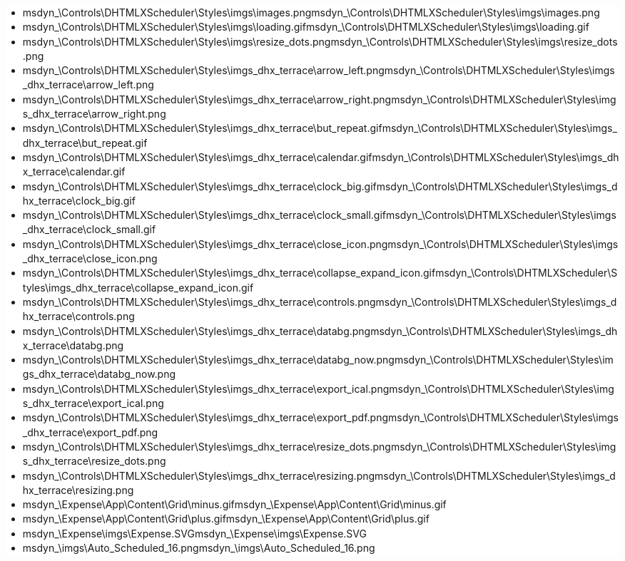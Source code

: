 - <span data-ttu-id="4d672-277">msdyn\_\\Controls\\DHTMLXScheduler\\Styles\\imgs\\images.png</span><span class="sxs-lookup"><span data-stu-id="4d672-277">msdyn\_\\Controls\\DHTMLXScheduler\\Styles\\imgs\\images.png</span></span>
- <span data-ttu-id="4d672-278">msdyn\_\\Controls\\DHTMLXScheduler\\Styles\\imgs\\loading.gif</span><span class="sxs-lookup"><span data-stu-id="4d672-278">msdyn\_\\Controls\\DHTMLXScheduler\\Styles\\imgs\\loading.gif</span></span>
- <span data-ttu-id="4d672-279">msdyn\_\\Controls\\DHTMLXScheduler\\Styles\\imgs\\resize\_dots.png</span><span class="sxs-lookup"><span data-stu-id="4d672-279">msdyn\_\\Controls\\DHTMLXScheduler\\Styles\\imgs\\resize\_dots.png</span></span>
- <span data-ttu-id="4d672-280">msdyn\_\\Controls\\DHTMLXScheduler\\Styles\\imgs\_dhx\_terrace\\arrow\_left.png</span><span class="sxs-lookup"><span data-stu-id="4d672-280">msdyn\_\\Controls\\DHTMLXScheduler\\Styles\\imgs\_dhx\_terrace\\arrow\_left.png</span></span>
- <span data-ttu-id="4d672-281">msdyn\_\\Controls\\DHTMLXScheduler\\Styles\\imgs\_dhx\_terrace\\arrow\_right.png</span><span class="sxs-lookup"><span data-stu-id="4d672-281">msdyn\_\\Controls\\DHTMLXScheduler\\Styles\\imgs\_dhx\_terrace\\arrow\_right.png</span></span>
- <span data-ttu-id="4d672-282">msdyn\_\\Controls\\DHTMLXScheduler\\Styles\\imgs\_dhx\_terrace\\but\_repeat.gif</span><span class="sxs-lookup"><span data-stu-id="4d672-282">msdyn\_\\Controls\\DHTMLXScheduler\\Styles\\imgs\_dhx\_terrace\\but\_repeat.gif</span></span>
- <span data-ttu-id="4d672-283">msdyn\_\\Controls\\DHTMLXScheduler\\Styles\\imgs\_dhx\_terrace\\calendar.gif</span><span class="sxs-lookup"><span data-stu-id="4d672-283">msdyn\_\\Controls\\DHTMLXScheduler\\Styles\\imgs\_dhx\_terrace\\calendar.gif</span></span>
- <span data-ttu-id="4d672-284">msdyn\_\\Controls\\DHTMLXScheduler\\Styles\\imgs\_dhx\_terrace\\clock\_big.gif</span><span class="sxs-lookup"><span data-stu-id="4d672-284">msdyn\_\\Controls\\DHTMLXScheduler\\Styles\\imgs\_dhx\_terrace\\clock\_big.gif</span></span>
- <span data-ttu-id="4d672-285">msdyn\_\\Controls\\DHTMLXScheduler\\Styles\\imgs\_dhx\_terrace\\clock\_small.gif</span><span class="sxs-lookup"><span data-stu-id="4d672-285">msdyn\_\\Controls\\DHTMLXScheduler\\Styles\\imgs\_dhx\_terrace\\clock\_small.gif</span></span>
- <span data-ttu-id="4d672-286">msdyn\_\\Controls\\DHTMLXScheduler\\Styles\\imgs\_dhx\_terrace\\close\_icon.png</span><span class="sxs-lookup"><span data-stu-id="4d672-286">msdyn\_\\Controls\\DHTMLXScheduler\\Styles\\imgs\_dhx\_terrace\\close\_icon.png</span></span>
- <span data-ttu-id="4d672-287">msdyn\_\\Controls\\DHTMLXScheduler\\Styles\\imgs\_dhx\_terrace\\collapse\_expand\_icon.gif</span><span class="sxs-lookup"><span data-stu-id="4d672-287">msdyn\_\\Controls\\DHTMLXScheduler\\Styles\\imgs\_dhx\_terrace\\collapse\_expand\_icon.gif</span></span>
- <span data-ttu-id="4d672-288">msdyn\_\\Controls\\DHTMLXScheduler\\Styles\\imgs\_dhx\_terrace\\controls.png</span><span class="sxs-lookup"><span data-stu-id="4d672-288">msdyn\_\\Controls\\DHTMLXScheduler\\Styles\\imgs\_dhx\_terrace\\controls.png</span></span>
- <span data-ttu-id="4d672-289">msdyn\_\\Controls\\DHTMLXScheduler\\Styles\\imgs\_dhx\_terrace\\databg.png</span><span class="sxs-lookup"><span data-stu-id="4d672-289">msdyn\_\\Controls\\DHTMLXScheduler\\Styles\\imgs\_dhx\_terrace\\databg.png</span></span>
- <span data-ttu-id="4d672-290">msdyn\_\\Controls\\DHTMLXScheduler\\Styles\\imgs\_dhx\_terrace\\databg\_now.png</span><span class="sxs-lookup"><span data-stu-id="4d672-290">msdyn\_\\Controls\\DHTMLXScheduler\\Styles\\imgs\_dhx\_terrace\\databg\_now.png</span></span>
- <span data-ttu-id="4d672-291">msdyn\_\\Controls\\DHTMLXScheduler\\Styles\\imgs\_dhx\_terrace\\export\_ical.png</span><span class="sxs-lookup"><span data-stu-id="4d672-291">msdyn\_\\Controls\\DHTMLXScheduler\\Styles\\imgs\_dhx\_terrace\\export\_ical.png</span></span>
- <span data-ttu-id="4d672-292">msdyn\_\\Controls\\DHTMLXScheduler\\Styles\\imgs\_dhx\_terrace\\export\_pdf.png</span><span class="sxs-lookup"><span data-stu-id="4d672-292">msdyn\_\\Controls\\DHTMLXScheduler\\Styles\\imgs\_dhx\_terrace\\export\_pdf.png</span></span>
- <span data-ttu-id="4d672-293">msdyn\_\\Controls\\DHTMLXScheduler\\Styles\\imgs\_dhx\_terrace\\resize\_dots.png</span><span class="sxs-lookup"><span data-stu-id="4d672-293">msdyn\_\\Controls\\DHTMLXScheduler\\Styles\\imgs\_dhx\_terrace\\resize\_dots.png</span></span>
- <span data-ttu-id="4d672-294">msdyn\_\\Controls\\DHTMLXScheduler\\Styles\\imgs\_dhx\_terrace\\resizing.png</span><span class="sxs-lookup"><span data-stu-id="4d672-294">msdyn\_\\Controls\\DHTMLXScheduler\\Styles\\imgs\_dhx\_terrace\\resizing.png</span></span>
- <span data-ttu-id="4d672-295">msdyn\_\\Expense\\App\\Content\\Grid\\minus.gif</span><span class="sxs-lookup"><span data-stu-id="4d672-295">msdyn\_\\Expense\\App\\Content\\Grid\\minus.gif</span></span>
- <span data-ttu-id="4d672-296">msdyn\_\\Expense\\App\\Content\\Grid\\plus.gif</span><span class="sxs-lookup"><span data-stu-id="4d672-296">msdyn\_\\Expense\\App\\Content\\Grid\\plus.gif</span></span>
- <span data-ttu-id="4d672-297">msdyn\_\\Expense\\imgs\\Expense.SVG</span><span class="sxs-lookup"><span data-stu-id="4d672-297">msdyn\_\\Expense\\imgs\\Expense.SVG</span></span>
- <span data-ttu-id="4d672-298">msdyn\_\\imgs\\Auto\_Scheduled\_16.png</span><span class="sxs-lookup"><span data-stu-id="4d672-298">msdyn\_\\imgs\\Auto\_Scheduled\_16.png</span></span>